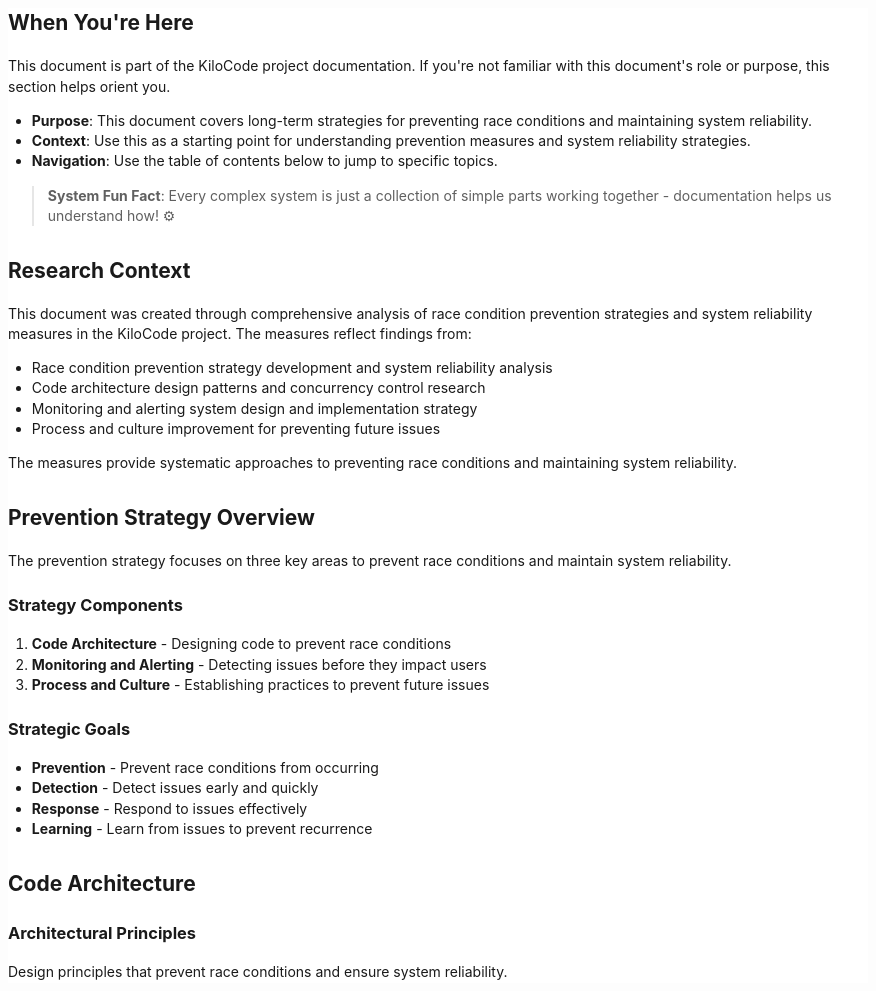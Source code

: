 ## When You're Here

This document is part of the KiloCode project documentation. If you're not familiar with this
document's role or purpose, this section helps orient you.

* **Purpose**: This document covers long-term strategies for preventing race conditions and
  maintaining system reliability.
* **Context**: Use this as a starting point for understanding prevention measures and system
  reliability strategies.
* **Navigation**: Use the table of contents below to jump to specific topics.

> **System Fun Fact**: Every complex system is just a collection of simple parts working together -
> documentation helps us understand how! ⚙️

## Research Context

This document was created through comprehensive analysis of race condition prevention strategies and
system reliability measures in the KiloCode project. The measures reflect findings from:

* Race condition prevention strategy development and system reliability analysis
* Code architecture design patterns and concurrency control research
* Monitoring and alerting system design and implementation strategy
* Process and culture improvement for preventing future issues

The measures provide systematic approaches to preventing race conditions and maintaining system
reliability.

## Prevention Strategy Overview

The prevention strategy focuses on three key areas to prevent race conditions and maintain system
reliability.

### Strategy Components

1. **Code Architecture** - Designing code to prevent race conditions
2. **Monitoring and Alerting** - Detecting issues before they impact users
3. **Process and Culture** - Establishing practices to prevent future issues

### Strategic Goals

* **Prevention** - Prevent race conditions from occurring
* **Detection** - Detect issues early and quickly
* **Response** - Respond to issues effectively
* **Learning** - Learn from issues to prevent recurrence

## Code Architecture

### Architectural Principles

Design principles that prevent race conditions and ensure system reliability.
